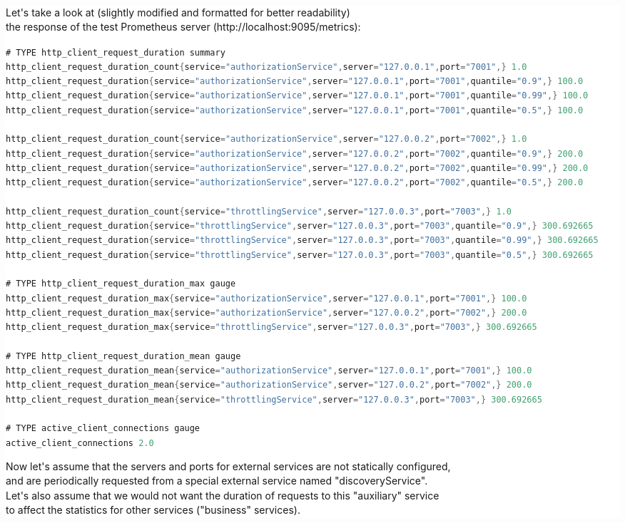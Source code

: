 Let's take a look at (slightly modified and formatted for better readability)    
the response of the test Prometheus server (http://localhost:9095/metrics):

```java
# TYPE http_client_request_duration summary
http_client_request_duration_count{service="authorizationService",server="127.0.0.1",port="7001",} 1.0
http_client_request_duration{service="authorizationService",server="127.0.0.1",port="7001",quantile="0.9",} 100.0
http_client_request_duration{service="authorizationService",server="127.0.0.1",port="7001",quantile="0.99",} 100.0
http_client_request_duration{service="authorizationService",server="127.0.0.1",port="7001",quantile="0.5",} 100.0
        
http_client_request_duration_count{service="authorizationService",server="127.0.0.2",port="7002",} 1.0
http_client_request_duration{service="authorizationService",server="127.0.0.2",port="7002",quantile="0.9",} 200.0
http_client_request_duration{service="authorizationService",server="127.0.0.2",port="7002",quantile="0.99",} 200.0
http_client_request_duration{service="authorizationService",server="127.0.0.2",port="7002",quantile="0.5",} 200.0
        
http_client_request_duration_count{service="throttlingService",server="127.0.0.3",port="7003",} 1.0
http_client_request_duration{service="throttlingService",server="127.0.0.3",port="7003",quantile="0.9",} 300.692665
http_client_request_duration{service="throttlingService",server="127.0.0.3",port="7003",quantile="0.99",} 300.692665
http_client_request_duration{service="throttlingService",server="127.0.0.3",port="7003",quantile="0.5",} 300.692665
        
# TYPE http_client_request_duration_max gauge
http_client_request_duration_max{service="authorizationService",server="127.0.0.1",port="7001",} 100.0
http_client_request_duration_max{service="authorizationService",server="127.0.0.2",port="7002",} 200.0
http_client_request_duration_max{service="throttlingService",server="127.0.0.3",port="7003",} 300.692665        
        
# TYPE http_client_request_duration_mean gauge
http_client_request_duration_mean{service="authorizationService",server="127.0.0.1",port="7001",} 100.0
http_client_request_duration_mean{service="authorizationService",server="127.0.0.2",port="7002",} 200.0
http_client_request_duration_mean{service="throttlingService",server="127.0.0.3",port="7003",} 300.692665
        
# TYPE active_client_connections gauge
active_client_connections 2.0
```

Now let's assume that the servers and ports for external services are not statically configured,      
and are periodically requested from a special external service named "discoveryService".      
Let's also assume that we would not want the duration of requests to this "auxiliary" service      
to affect the statistics for other services ("business" services).        
